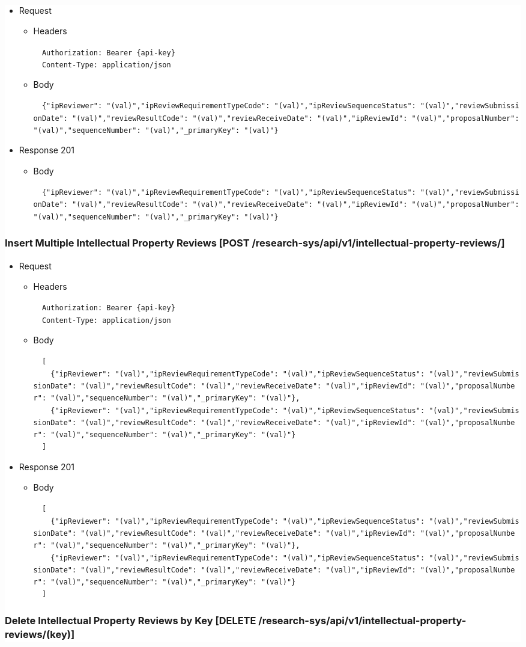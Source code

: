 + Request

    + Headers

            Authorization: Bearer {api-key}   
            Content-Type: application/json

    + Body
    
            {"ipReviewer": "(val)","ipReviewRequirementTypeCode": "(val)","ipReviewSequenceStatus": "(val)","reviewSubmissionDate": "(val)","reviewResultCode": "(val)","reviewReceiveDate": "(val)","ipReviewId": "(val)","proposalNumber": "(val)","sequenceNumber": "(val)","_primaryKey": "(val)"}
			
+ Response 201
    
    + Body
            
            {"ipReviewer": "(val)","ipReviewRequirementTypeCode": "(val)","ipReviewSequenceStatus": "(val)","reviewSubmissionDate": "(val)","reviewResultCode": "(val)","reviewReceiveDate": "(val)","ipReviewId": "(val)","proposalNumber": "(val)","sequenceNumber": "(val)","_primaryKey": "(val)"}
            
### Insert Multiple Intellectual Property Reviews [POST /research-sys/api/v1/intellectual-property-reviews/]

+ Request

    + Headers

            Authorization: Bearer {api-key}   
            Content-Type: application/json

    + Body
    
            [
              {"ipReviewer": "(val)","ipReviewRequirementTypeCode": "(val)","ipReviewSequenceStatus": "(val)","reviewSubmissionDate": "(val)","reviewResultCode": "(val)","reviewReceiveDate": "(val)","ipReviewId": "(val)","proposalNumber": "(val)","sequenceNumber": "(val)","_primaryKey": "(val)"},
              {"ipReviewer": "(val)","ipReviewRequirementTypeCode": "(val)","ipReviewSequenceStatus": "(val)","reviewSubmissionDate": "(val)","reviewResultCode": "(val)","reviewReceiveDate": "(val)","ipReviewId": "(val)","proposalNumber": "(val)","sequenceNumber": "(val)","_primaryKey": "(val)"}
            ]
			
+ Response 201
    
    + Body
            
            [
              {"ipReviewer": "(val)","ipReviewRequirementTypeCode": "(val)","ipReviewSequenceStatus": "(val)","reviewSubmissionDate": "(val)","reviewResultCode": "(val)","reviewReceiveDate": "(val)","ipReviewId": "(val)","proposalNumber": "(val)","sequenceNumber": "(val)","_primaryKey": "(val)"},
              {"ipReviewer": "(val)","ipReviewRequirementTypeCode": "(val)","ipReviewSequenceStatus": "(val)","reviewSubmissionDate": "(val)","reviewResultCode": "(val)","reviewReceiveDate": "(val)","ipReviewId": "(val)","proposalNumber": "(val)","sequenceNumber": "(val)","_primaryKey": "(val)"}
            ]
            
### Delete Intellectual Property Reviews by Key [DELETE /research-sys/api/v1/intellectual-property-reviews/(key)]
	 